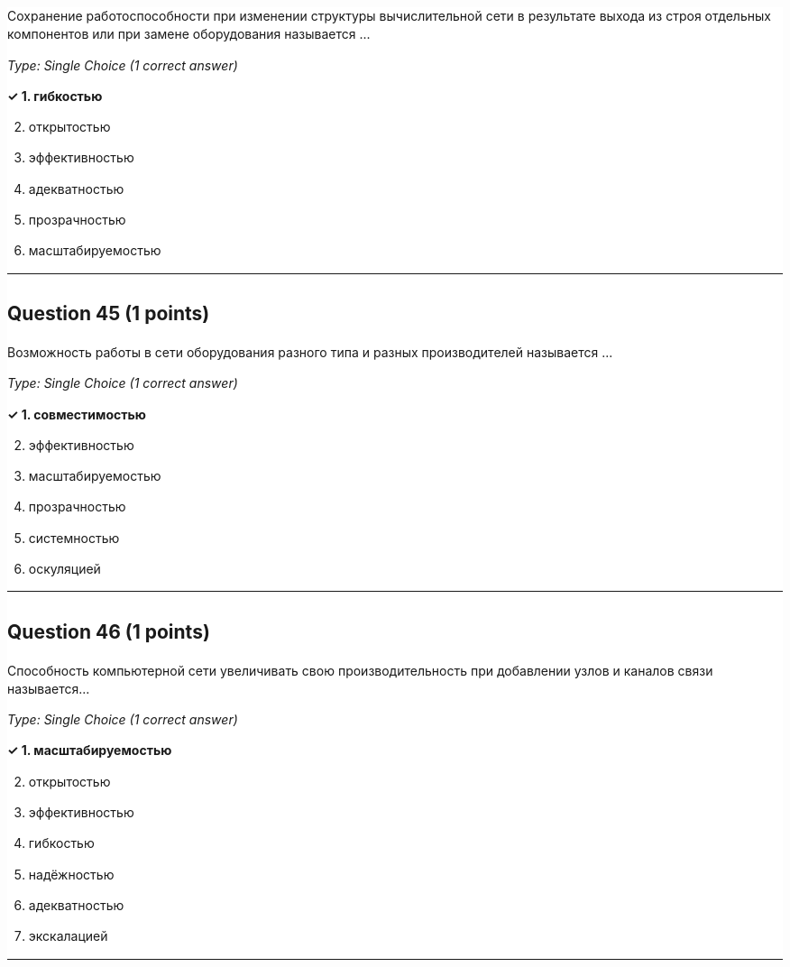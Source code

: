 Сохранение работоспособности при изменении структуры вычислительной сети в
результате выхода из строя отдельных компонентов или при замене оборудования
называется ...

_Type: Single Choice (1 correct answer)_

**✓ 1. гибкостью**

2.  открытостью

3.  эффективностью

4.  адекватностью

5.  прозрачностью

6.  масштабируемостью

---

## Question 45 (1 points)

Возможность работы в сети оборудования разного типа и разных производителей
называется ...

_Type: Single Choice (1 correct answer)_

**✓ 1. совместимостью**

2.  эффективностью

3.  масштабируемостью

4.  прозрачностью

5.  системностью

6.  оскуляцией

---

## Question 46 (1 points)

Способность компьютерной сети увеличивать свою производительность при добавлении
узлов и каналов связи называется...

_Type: Single Choice (1 correct answer)_

**✓ 1. масштабируемостью**

2.  открытостью

3.  эффективностью

4.  гибкостью

5.  надёжностью

6.  адекватностью

7.  экскалацией

---